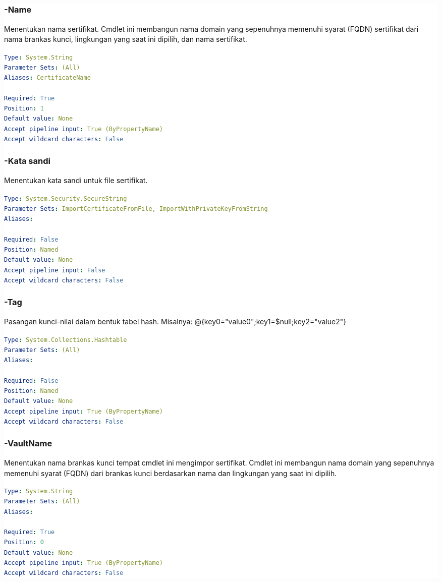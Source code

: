 ### -Name
Menentukan nama sertifikat. Cmdlet ini membangun nama domain yang sepenuhnya memenuhi syarat (FQDN) sertifikat dari nama brankas kunci, lingkungan yang saat ini dipilih, dan nama sertifikat.

```yaml
Type: System.String
Parameter Sets: (All)
Aliases: CertificateName

Required: True
Position: 1
Default value: None
Accept pipeline input: True (ByPropertyName)
Accept wildcard characters: False
```

### -Kata sandi
Menentukan kata sandi untuk file sertifikat.

```yaml
Type: System.Security.SecureString
Parameter Sets: ImportCertificateFromFile, ImportWithPrivateKeyFromString
Aliases:

Required: False
Position: Named
Default value: None
Accept pipeline input: False
Accept wildcard characters: False
```

### -Tag
Pasangan kunci-nilai dalam bentuk tabel hash. Misalnya: @{key0="value0";key1=$null;key2="value2"}

```yaml
Type: System.Collections.Hashtable
Parameter Sets: (All)
Aliases:

Required: False
Position: Named
Default value: None
Accept pipeline input: True (ByPropertyName)
Accept wildcard characters: False
```

### -VaultName
Menentukan nama brankas kunci tempat cmdlet ini mengimpor sertifikat.
Cmdlet ini membangun nama domain yang sepenuhnya memenuhi syarat (FQDN) dari brankas kunci berdasarkan nama dan lingkungan yang saat ini dipilih.

```yaml
Type: System.String
Parameter Sets: (All)
Aliases:

Required: True
Position: 0
Default value: None
Accept pipeline input: True (ByPropertyName)
Accept wildcard characters: False
```

